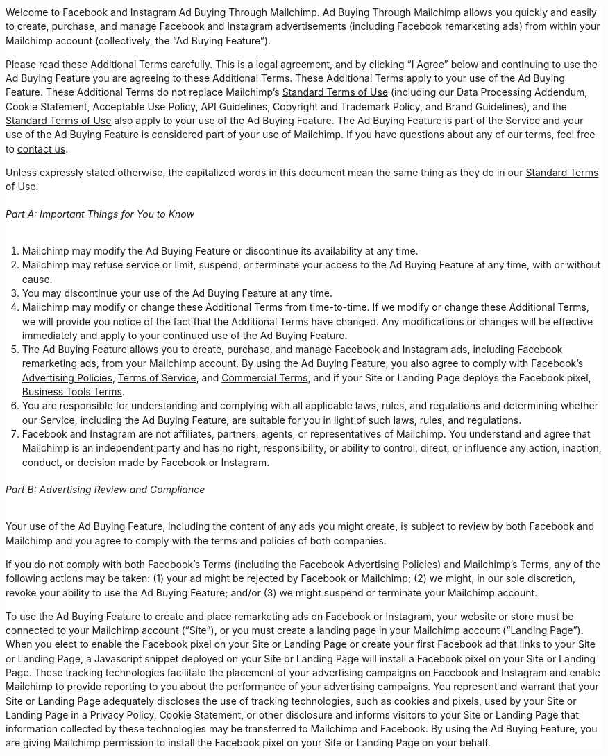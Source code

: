 Welcome to Facebook and Instagram Ad Buying Through Mailchimp. Ad Buying Through Mailchimp allows you quickly and easily to create, purchase, and manage Facebook and Instagram advertisements (including Facebook remarketing ads) from within your Mailchimp account (collectively, the “Ad Buying Feature”).

Please read these Additional Terms carefully. This is a legal agreement, and by clicking “I Agree” below and continuing to use the Ad Buying Feature you are agreeing to these Additional Terms. These Additional Terms apply to your use of the Ad Buying Feature. These Additional Terms do not replace Mailchimp’s [Standard Terms of Use](/legal/terms/) (including our Data Processing Addendum, Cookie Statement, Acceptable Use Policy, API Guidelines, Copyright and Trademark Policy, and Brand Guidelines), and the [Standard Terms of Use](/legal/terms/) also apply to your use of the Ad Buying Feature. The Ad Buying Feature is part of the Service and your use of the Ad Buying Feature is considered part of your use of Mailchimp. If you have questions about any of our terms, feel free to [contact us](/contact/).

Unless expressly stated otherwise, the capitalized words in this document mean the same thing as they do in our [Standard Terms of Use](/legal/terms/).

###### Part A: Important Things for You to Know

1.  Mailchimp may modify the Ad Buying Feature or discontinue its availability at any time.
2.  Mailchimp may refuse service or limit, suspend, or terminate your access to the Ad Buying Feature at any time, with or without cause.
3.  You may discontinue your use of the Ad Buying Feature at any time.
4.  Mailchimp may modify or change these Additional Terms from time-to-time. If we modify or change these Additional Terms, we will provide you notice of the fact that the Additional Terms have changed. Any modifications or changes will be effective immediately and apply to your continued use of the Ad Buying Feature.
5.  The Ad Buying Feature allows you to create, purchase, and manage Facebook and Instagram ads, including Facebook remarketing ads, from your Mailchimp account. By using the Ad Buying Feature, you also agree to comply with Facebook’s [Advertising Policies](https://www.facebook.com/policies/ads/), [Terms of Service](https://www.facebook.com/terms.php), and [Commercial Terms](https://www.facebook.com/legal/commercial_terms), and if your Site or Landing Page deploys the Facebook pixel, [Business Tools Terms](https://www.facebook.com/legal/technology_terms).
6.  You are responsible for understanding and complying with all applicable laws, rules, and regulations and determining whether our Service, including the Ad Buying Feature, are suitable for you in light of such laws, rules, and regulations.
7.  Facebook and Instagram are not affiliates, partners, agents, or representatives of Mailchimp. You understand and agree that Mailchimp is an independent party and has no right, responsibility, or ability to control, direct, or influence any action, inaction, conduct, or decision made by Facebook or Instagram.

###### Part B: Advertising Review and Compliance

Your use of the Ad Buying Feature, including the content of any ads you might create, is subject to review by both Facebook and Mailchimp and you agree to comply with the terms and policies of both companies.

If you do not comply with both Facebook’s Terms (including the Facebook Advertising Policies) and Mailchimp’s Terms, any of the following actions may be taken: (1) your ad might be rejected by Facebook or Mailchimp; (2) we might, in our sole discretion, revoke your ability to use the Ad Buying Feature; and/or (3) we might suspend or terminate your Mailchimp account.

To use the Ad Buying Feature to create and place remarketing ads on Facebook or Instagram, your website or store must be connected to your Mailchimp account (“Site”), or you must create a landing page in your Mailchimp account (“Landing Page”). When you elect to enable the Facebook pixel on your Site or Landing Page or create your first Facebook ad that links to your Site or Landing Page, a Javascript snippet deployed on your Site or Landing Page will install a Facebook pixel on your Site or Landing Page. These tracking technologies facilitate the placement of your advertising campaigns on Facebook and Instagram and enable Mailchimp to provide reporting to you about the performance of your advertising campaigns. You represent and warrant that your Site or Landing Page adequately discloses the use of tracking technologies, such as cookies and pixels, used by your Site or Landing Page in a Privacy Policy, Cookie Statement, or other disclosure and informs visitors to your Site or Landing Page that information collected by these technologies may be transferred to Mailchimp and Facebook. By using the Ad Buying Feature, you are giving Mailchimp permission to install the Facebook pixel on your Site or Landing Page on your behalf.
